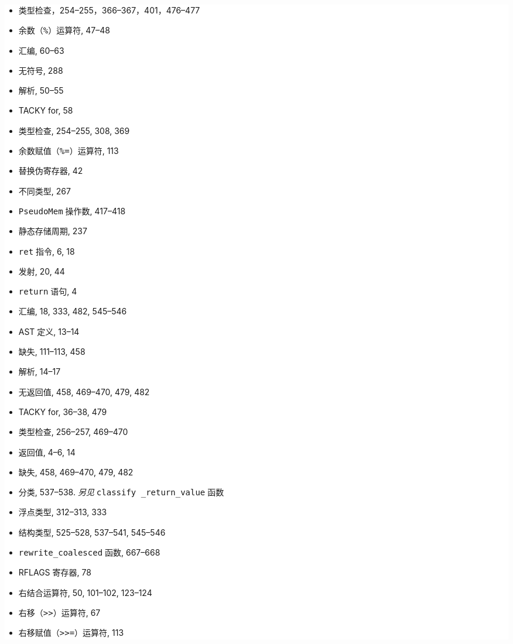 +   类型检查，254–255，366–367，401，476–477

+   余数（<samp class="SANS_TheSansMonoCd_W5Regular_11">%</samp>）运算符, 47–48

+   汇编, 60–63

+   无符号, 288

+   解析, 50–55

+   TACKY for, 58

+   类型检查, 254–255, 308, 369

+   余数赋值（<samp class="SANS_TheSansMonoCd_W5Regular_11">%=</samp>）运算符, 113

+   替换伪寄存器, 42

+   不同类型, 267

+   <samp class="SANS_TheSansMonoCd_W5Regular_11">PseudoMem</samp> 操作数, 417–418

+   静态存储周期, 237

+   <samp class="SANS_TheSansMonoCd_W5Regular_11">ret</samp> 指令, 6, 18

+   发射, 20, 44

+   <samp class="SANS_TheSansMonoCd_W5Regular_11">return</samp> 语句, 4

+   汇编, 18, 333, 482, 545–546

+   AST 定义, 13–14

+   缺失, 111–113, 458

+   解析, 14–17

+   无返回值, 458, 469–470, 479, 482

+   TACKY for, 36–38, 479

+   类型检查, 256–257, 469–470

+   返回值, 4–6, 14

+   缺失, 458, 469–470, 479, 482

+   分类, 537–538. *另见* <samp class="SANS_TheSansMonoCd_W5Regular_11">classify _return_value</samp> 函数

+   浮点类型, 312–313, 333

+   结构类型, 525–528, 537–541, 545–546

+   <samp class="SANS_TheSansMonoCd_W5Regular_11">rewrite_coalesced</samp> 函数, 667–668

+   RFLAGS 寄存器, 78

+   右结合运算符, 50, 101–102, 123–124

+   右移（<samp class="SANS_TheSansMonoCd_W5Regular_11">>></samp>）运算符, 67

+   右移赋值（<samp class="SANS_TheSansMonoCd_W5Regular_11">>>=</samp>）运算符, 113
